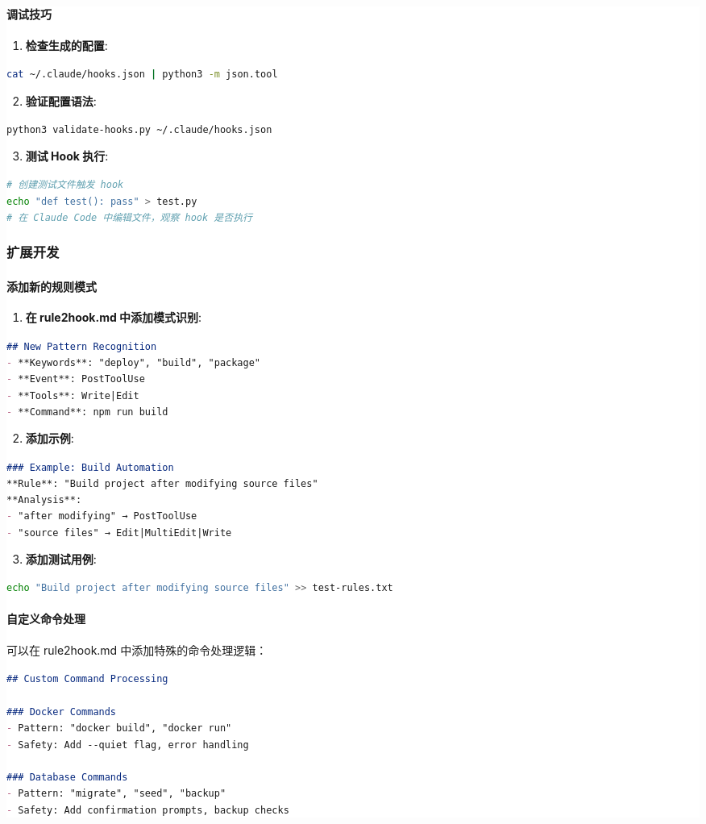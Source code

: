 #### 调试技巧

1. **检查生成的配置**:
```bash
cat ~/.claude/hooks.json | python3 -m json.tool
```

2. **验证配置语法**:
```bash
python3 validate-hooks.py ~/.claude/hooks.json
```

3. **测试 Hook 执行**:
```bash
# 创建测试文件触发 hook
echo "def test(): pass" > test.py
# 在 Claude Code 中编辑文件，观察 hook 是否执行
```

### 扩展开发

#### 添加新的规则模式

1. **在 rule2hook.md 中添加模式识别**:
```markdown
## New Pattern Recognition
- **Keywords**: "deploy", "build", "package"
- **Event**: PostToolUse
- **Tools**: Write|Edit
- **Command**: npm run build
```

2. **添加示例**:
```markdown
### Example: Build Automation
**Rule**: "Build project after modifying source files"
**Analysis**:
- "after modifying" → PostToolUse
- "source files" → Edit|MultiEdit|Write
```

3. **添加测试用例**:
```bash
echo "Build project after modifying source files" >> test-rules.txt
```

#### 自定义命令处理

可以在 rule2hook.md 中添加特殊的命令处理逻辑：

```markdown
## Custom Command Processing

### Docker Commands
- Pattern: "docker build", "docker run"
- Safety: Add --quiet flag, error handling

### Database Commands
- Pattern: "migrate", "seed", "backup"
- Safety: Add confirmation prompts, backup checks
```
